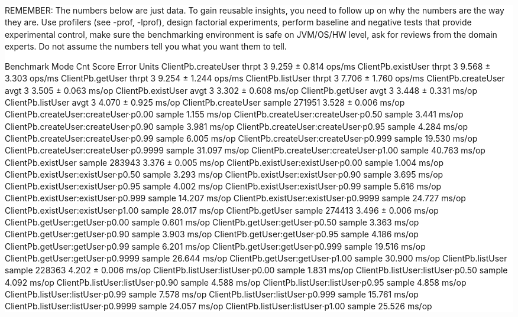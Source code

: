 REMEMBER: The numbers below are just data. To gain reusable insights, you need to follow up on
why the numbers are the way they are. Use profilers (see -prof, -lprof), design factorial
experiments, perform baseline and negative tests that provide experimental control, make sure
the benchmarking environment is safe on JVM/OS/HW level, ask for reviews from the domain experts.
Do not assume the numbers tell you what you want them to tell.

Benchmark                                 Mode     Cnt   Score   Error   Units
ClientPb.createUser                      thrpt       3   9.259 ± 0.814  ops/ms
ClientPb.existUser                       thrpt       3   9.568 ± 3.303  ops/ms
ClientPb.getUser                         thrpt       3   9.254 ± 1.244  ops/ms
ClientPb.listUser                        thrpt       3   7.706 ± 1.760  ops/ms
ClientPb.createUser                       avgt       3   3.505 ± 0.063   ms/op
ClientPb.existUser                        avgt       3   3.302 ± 0.608   ms/op
ClientPb.getUser                          avgt       3   3.448 ± 0.331   ms/op
ClientPb.listUser                         avgt       3   4.070 ± 0.925   ms/op
ClientPb.createUser                     sample  271951   3.528 ± 0.006   ms/op
ClientPb.createUser:createUser·p0.00    sample           1.155           ms/op
ClientPb.createUser:createUser·p0.50    sample           3.441           ms/op
ClientPb.createUser:createUser·p0.90    sample           3.981           ms/op
ClientPb.createUser:createUser·p0.95    sample           4.284           ms/op
ClientPb.createUser:createUser·p0.99    sample           6.005           ms/op
ClientPb.createUser:createUser·p0.999   sample          19.530           ms/op
ClientPb.createUser:createUser·p0.9999  sample          31.097           ms/op
ClientPb.createUser:createUser·p1.00    sample          40.763           ms/op
ClientPb.existUser                      sample  283943   3.376 ± 0.005   ms/op
ClientPb.existUser:existUser·p0.00      sample           1.004           ms/op
ClientPb.existUser:existUser·p0.50      sample           3.293           ms/op
ClientPb.existUser:existUser·p0.90      sample           3.695           ms/op
ClientPb.existUser:existUser·p0.95      sample           4.002           ms/op
ClientPb.existUser:existUser·p0.99      sample           5.616           ms/op
ClientPb.existUser:existUser·p0.999     sample          14.207           ms/op
ClientPb.existUser:existUser·p0.9999    sample          24.727           ms/op
ClientPb.existUser:existUser·p1.00      sample          28.017           ms/op
ClientPb.getUser                        sample  274413   3.496 ± 0.006   ms/op
ClientPb.getUser:getUser·p0.00          sample           0.601           ms/op
ClientPb.getUser:getUser·p0.50          sample           3.363           ms/op
ClientPb.getUser:getUser·p0.90          sample           3.903           ms/op
ClientPb.getUser:getUser·p0.95          sample           4.186           ms/op
ClientPb.getUser:getUser·p0.99          sample           6.201           ms/op
ClientPb.getUser:getUser·p0.999         sample          19.516           ms/op
ClientPb.getUser:getUser·p0.9999        sample          26.644           ms/op
ClientPb.getUser:getUser·p1.00          sample          30.900           ms/op
ClientPb.listUser                       sample  228363   4.202 ± 0.006   ms/op
ClientPb.listUser:listUser·p0.00        sample           1.831           ms/op
ClientPb.listUser:listUser·p0.50        sample           4.092           ms/op
ClientPb.listUser:listUser·p0.90        sample           4.588           ms/op
ClientPb.listUser:listUser·p0.95        sample           4.858           ms/op
ClientPb.listUser:listUser·p0.99        sample           7.578           ms/op
ClientPb.listUser:listUser·p0.999       sample          15.761           ms/op
ClientPb.listUser:listUser·p0.9999      sample          24.057           ms/op
ClientPb.listUser:listUser·p1.00        sample          25.526           ms/op
